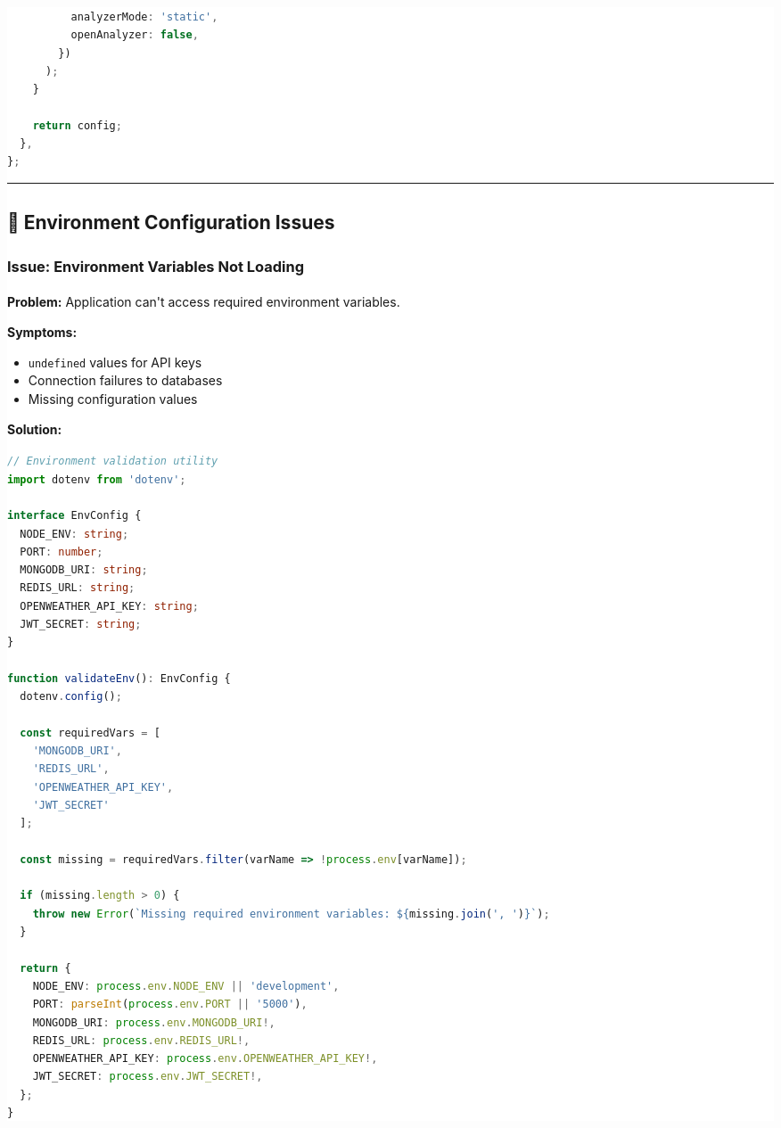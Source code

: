 ```javascript
          analyzerMode: 'static',
          openAnalyzer: false,
        })
      );
    }
    
    return config;
  },
};
```

---

## 🔧 Environment Configuration Issues

### Issue: Environment Variables Not Loading

**Problem:** Application can't access required environment variables.

**Symptoms:**
- `undefined` values for API keys
- Connection failures to databases
- Missing configuration values

**Solution:**
```typescript
// Environment validation utility
import dotenv from 'dotenv';

interface EnvConfig {
  NODE_ENV: string;
  PORT: number;
  MONGODB_URI: string;
  REDIS_URL: string;
  OPENWEATHER_API_KEY: string;
  JWT_SECRET: string;
}

function validateEnv(): EnvConfig {
  dotenv.config();
  
  const requiredVars = [
    'MONGODB_URI',
    'REDIS_URL',
    'OPENWEATHER_API_KEY',
    'JWT_SECRET'
  ];
  
  const missing = requiredVars.filter(varName => !process.env[varName]);
  
  if (missing.length > 0) {
    throw new Error(`Missing required environment variables: ${missing.join(', ')}`);
  }
  
  return {
    NODE_ENV: process.env.NODE_ENV || 'development',
    PORT: parseInt(process.env.PORT || '5000'),
    MONGODB_URI: process.env.MONGODB_URI!,
    REDIS_URL: process.env.REDIS_URL!,
    OPENWEATHER_API_KEY: process.env.OPENWEATHER_API_KEY!,
    JWT_SECRET: process.env.JWT_SECRET!,
  };
}

```